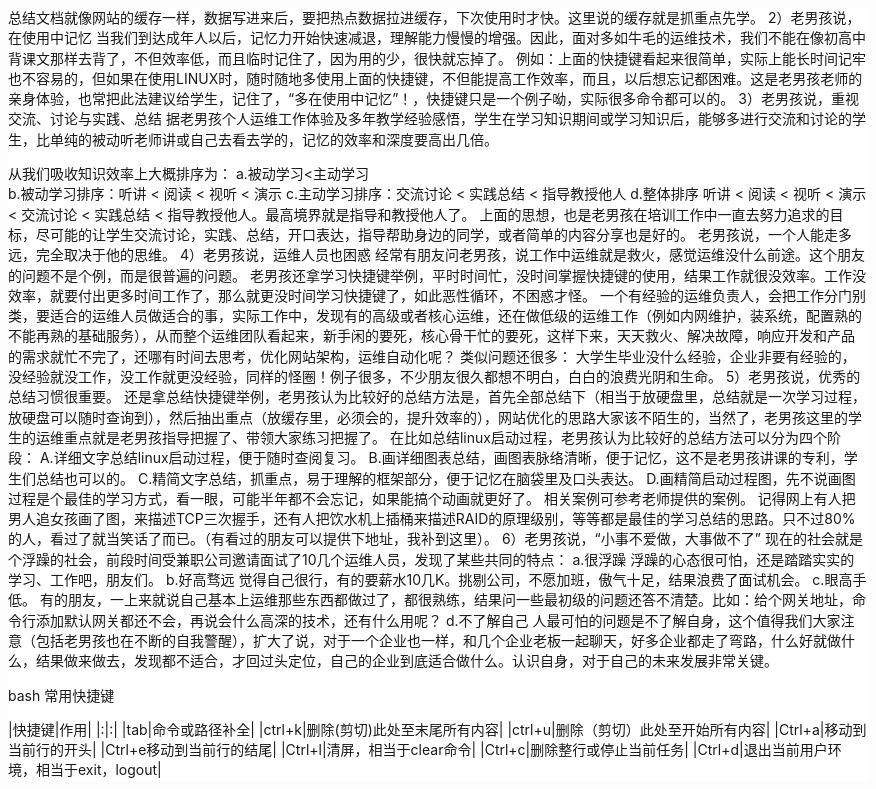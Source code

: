    总结文档就像网站的缓存一样，数据写进来后，要把热点数据拉进缓存，下次使用时才快。这里说的缓存就是抓重点先学。
2）老男孩说，在使用中记忆
    当我们到达成年人以后，记忆力开始快速减退，理解能力慢慢的增强。因此，面对多如牛毛的运维技术，我们不能在像初高中背课文那样去背了，不但效率低，而且临时记住了，因为用的少，很快就忘掉了。
    例如：上面的快捷键看起来很简单，实际上能长时间记牢也不容易的，但如果在使用LINUX时，随时随地多使用上面的快捷键，不但能提高工作效率，而且，以后想忘记都困难。这是老男孩老师的亲身体验，也常把此法建议给学生，记住了，“多在使用中记忆”！，快捷键只是一个例子呦，实际很多命令都可以的。
3）老男孩说，重视交流、讨论与实践、总结
    据老男孩个人运维工作体验及多年教学经验感悟，学生在学习知识期间或学习知识后，能够多进行交流和讨论的学生，比单纯的被动听老师讲或自己去看去学的，记忆的效率和深度要高出几倍。
    
从我们吸收知识效率上大概排序为：
a.被动学习<主动学习               
b.被动学习排序：听讲 < 阅读 < 视听 < 演示
c.主动学习排序：交流讨论 < 实践总结 < 指导教授他人
d.整体排序 听讲 < 阅读 < 视听 < 演示 < 交流讨论 < 实践总结 < 指导教授他人。最高境界就是指导和教授他人了。
    上面的思想，也是老男孩在培训工作中一直去努力追求的目标，尽可能的让学生交流讨论，实践、总结，开口表达，指导帮助身边的同学，或者简单的内容分享也是好的。
老男孩说，一个人能走多远，完全取决于他的思维。
4）老男孩说，运维人员也困惑
    经常有朋友问老男孩，说工作中运维就是救火，感觉运维没什么前途。这个朋友的问题不是个例，而是很普遍的问题。
    老男孩还拿学习快捷键举例，平时时间忙，没时间掌握快捷键的使用，结果工作就很没效率。工作没效率，就要付出更多时间工作了，那么就更没时间学习快捷键了，如此恶性循环，不困惑才怪。
     一个有经验的运维负责人，会把工作分门别类，要适合的运维人员做适合的事，实际工作中，发现有的高级或者核心运维，还在做低级的运维工作（例如内网维护，装系统，配置熟的不能再熟的基础服务），从而整个运维团队看起来，新手闲的要死，核心骨干忙的要死，这样下来，天天救火、解决故障，响应开发和产品的需求就忙不完了，还哪有时间去思考，优化网站架构，运维自动化呢？
类似问题还很多：
    大学生毕业没什么经验，企业非要有经验的，没经验就没工作，没工作就更没经验，同样的怪圈！例子很多，不少朋友很久都想不明白，白白的浪费光阴和生命。
5）老男孩说，优秀的总结习惯很重要。
     还是拿总结快捷键举例，老男孩认为比较好的总结方法是，首先全部总结下（相当于放硬盘里，总结就是一次学习过程，放硬盘可以随时查询到），然后抽出重点（放缓存里，必须会的，提升效率的），网站优化的思路大家该不陌生的，当然了，老男孩这里的学生的运维重点就是老男孩指导把握了、带领大家练习把握了。
    在比如总结linux启动过程，老男孩认为比较好的总结方法可以分为四个阶段：
A.详细文字总结linux启动过程，便于随时查阅复习。
B.画详细图表总结，画图表脉络清晰，便于记忆，这不是老男孩讲课的专利，学生们总结也可以的。
C.精简文字总结，抓重点，易于理解的框架部分，便于记忆在脑袋里及口头表达。
D.画精简启动过程图，先不说画图过程是个最佳的学习方式，看一眼，可能半年都不会忘记，如果能搞个动画就更好了。
相关案例可参考老师提供的案例。
    记得网上有人把男人追女孩画了图，来描述TCP三次握手，还有人把饮水机上插桶来描述RAID的原理级别，等等都是最佳的学习总结的思路。只不过80%的人，看过了就当笑话了而已。（有看过的朋友可以提供下地址，我补到这里）。
6）老男孩说，“小事不爱做，大事做不了”
    现在的社会就是个浮躁的社会，前段时间受兼职公司邀请面试了10几个运维人员，发现了某些共同的特点：
a.很浮躁
浮躁的心态很可怕，还是踏踏实实的学习、工作吧，朋友们。
b.好高骛远
觉得自己很行，有的要薪水10几K。挑剔公司，不愿加班，傲气十足，结果浪费了面试机会。
c.眼高手低。
   有的朋友，一上来就说自己基本上运维那些东西都做过了，都很熟练，结果问一些最初级的问题还答不清楚。比如：给个网关地址，命令行添加默认网关都还不会，再说会什么高深的技术，还有什么用呢？
d.不了解自己
人最可怕的问题是不了解自身，这个值得我们大家注意（包括老男孩也在不断的自我警醒），扩大了说，对于一个企业也一样，和几个企业老板一起聊天，好多企业都走了弯路，什么好就做什么，结果做来做去，发现都不适合，才回过头定位，自己的企业到底适合做什么。认识自身，对于自己的未来发展非常关键。

bash 常用快捷键

|快捷键|作用|
|:|:|
|tab|命令或路径补全|
|ctrl+k|删除(剪切)此处至末尾所有内容|
|ctrl+u|删除（剪切）此处至开始所有内容|
|Ctrl+a|移动到当前行的开头|
|Ctrl+e移动到当前行的结尾|
|Ctrl+l|清屏，相当于clear命令|
|Ctrl+c|删除整行或停止当前任务|
|Ctrl+d|退出当前用户环境，相当于exit，logout|